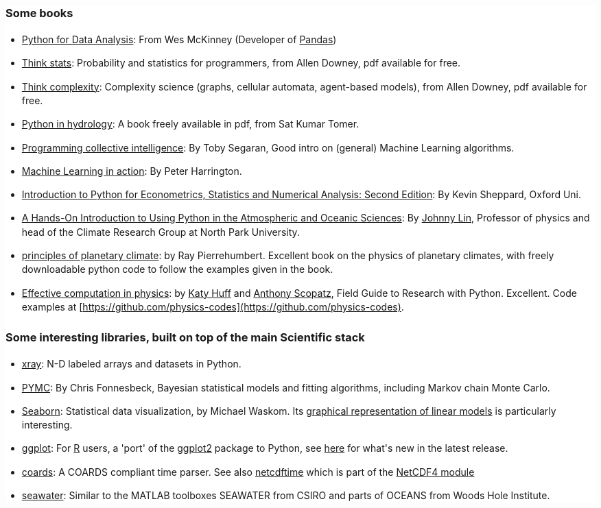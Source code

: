 ### Some books

+ [Python for Data Analysis](http://shop.oreilly.com/product/0636920023784.do): From Wes McKinney (Developer of [Pandas](www.pandas.pydata.org))

+ [Think stats](http://www.greenteapress.com/thinkstats/): Probability and statistics for programmers, from Allen Downey, pdf available for free.

+ [Think complexity](http://www.greenteapress.com/compmod/): Complexity science (graphs, cellular automata, agent-based models), from Allen Downey, pdf available for free.

+ [Python in hydrology](http://www.greenteapress.com/pythonhydro/pythonhydro.html): A book freely available in pdf, from Sat Kumar Tomer.

+ [Programming collective intelligence](http://shop.oreilly.com/product/9780596529321.do): By Toby Segaran, Good intro on (general) Machine Learning algorithms.

+ [Machine Learning in action](http://www.manning.com/pharrington/): By Peter Harrington.

+ [Introduction to Python for Econometrics, Statistics and Numerical Analysis: Second Edition](http://www.kevinsheppard.com/images/0/09/Python_introduction.pdf): By Kevin Sheppard, Oxford Uni.

+ [A Hands-On Introduction to Using Python in the Atmospheric and Oceanic Sciences](http://www.johnny-lin.com/pyintro/): By [Johnny Lin](http://www.johnny-lin.com), Professor of physics and head of the Climate Research Group at North Park University.

+ [principles of planetary climate](http://geosci.uchicago.edu/~rtp1/PrinciplesPlanetaryClimate/index.html): by Ray Pierrehumbert. Excellent book on the physics of planetary climates, with freely downloadable python code to follow the examples given in the book.

+ [Effective computation in physics](http://shop.oreilly.com/product/0636920033424.do): by [Katy Huff](http://katyhuff.github.io) and [Anthony Scopatz](http://anthony.scopatz.com), Field Guide to Research with Python. Excellent. Code examples at [https://github.com/physics-codes](https://github.com/physics-codes).

### Some interesting libraries, built on top of the main Scientific stack

+ [xray](https://github.com/xray/xray): N-D labeled arrays and datasets in Python.

+ [PYMC](http://pymc-devs.github.io/pymc/): By Chris Fonnesbeck, Bayesian statistical models and fitting algorithms, including Markov chain Monte Carlo.

+ [Seaborn](http://www.stanford.edu/~mwaskom/software/seaborn/): Statistical data visualization, by Michael Waskom. Its [graphical representation of linear models](http://www.stanford.edu/~mwaskom/software/seaborn/linear_models.html) is particularly interesting.

+ [ggplot](https://github.com/yhat/ggplot/): For [R](http://cran.r-project.org) users, a 'port' of the [ggplot2](http://ggplot2.org) package to Python, see [here](http://blog.yhathq.com/posts/ggplot-0.4-released.html) for what's new in the latest release.

+ [coards](https://pypi.python.org/pypi/coards): A COARDS compliant time parser. See also [netcdftime](http://netcdf4-python.googlecode.com/svn/trunk/docs/netcdftime.netcdftime-module.html) which is part of the [NetCDF4 module](https://code.google.com/p/netcdf4-python/)

+ [seawater](http://www.imr.no/~bjorn/python/seawater/index.html): Similar to the MATLAB toolboxes SEAWATER from CSIRO and parts of OCEANS from Woods Hole Institute.
